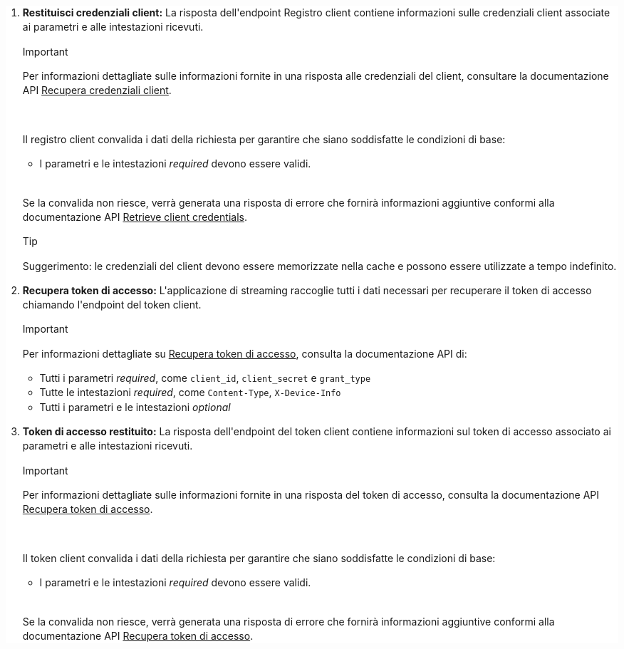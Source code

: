 1. **Restituisci credenziali client:** La risposta dell&#39;endpoint Registro client contiene informazioni sulle credenziali client associate ai parametri e alle intestazioni ricevuti.

   >[!IMPORTANT]
   >
   > Per informazioni dettagliate sulle informazioni fornite in una risposta alle credenziali del client, consultare la documentazione API [Recupera credenziali client](/help/authentication/integration-guide-programmers/rest-apis/rest-api-dcr/apis/dynamic-client-registration-apis-retrieve-client-credentials.md#success).
   >
   > <br/>
   >
   > Il registro client convalida i dati della richiesta per garantire che siano soddisfatte le condizioni di base:
   >
   > * I parametri e le intestazioni _required_ devono essere validi.
   >
   > <br/>
   >
   > Se la convalida non riesce, verrà generata una risposta di errore che fornirà informazioni aggiuntive conformi alla documentazione API [Retrieve client credentials](/help/authentication/integration-guide-programmers/rest-apis/rest-api-dcr/apis/dynamic-client-registration-apis-retrieve-client-credentials.md#error).

   >[!TIP]
   >
   > Suggerimento: le credenziali del client devono essere memorizzate nella cache e possono essere utilizzate a tempo indefinito.

1. **Recupera token di accesso:** L&#39;applicazione di streaming raccoglie tutti i dati necessari per recuperare il token di accesso chiamando l&#39;endpoint del token client.

   >[!IMPORTANT]
   >
   > Per informazioni dettagliate su [Recupera token di accesso](/help/authentication/integration-guide-programmers/rest-apis/rest-api-dcr/apis/dynamic-client-registration-apis-retrieve-access-token.md#request), consulta la documentazione API di:
   >
   > * Tutti i parametri _required_, come `client_id`, `client_secret` e `grant_type`
   > * Tutte le intestazioni _required_, come `Content-Type`, `X-Device-Info`
   > * Tutti i parametri e le intestazioni _optional_

1. **Token di accesso restituito:** La risposta dell&#39;endpoint del token client contiene informazioni sul token di accesso associato ai parametri e alle intestazioni ricevuti.

   >[!IMPORTANT]
   >
   > Per informazioni dettagliate sulle informazioni fornite in una risposta del token di accesso, consulta la documentazione API [Recupera token di accesso](/help/authentication/integration-guide-programmers/rest-apis/rest-api-dcr/apis/dynamic-client-registration-apis-retrieve-access-token.md#success).
   >
   > <br/>
   >
   > Il token client convalida i dati della richiesta per garantire che siano soddisfatte le condizioni di base:
   >
   > * I parametri e le intestazioni _required_ devono essere validi.
   >
   > <br/>
   >
   > Se la convalida non riesce, verrà generata una risposta di errore che fornirà informazioni aggiuntive conformi alla documentazione API [Recupera token di accesso](/help/authentication/integration-guide-programmers/rest-apis/rest-api-dcr/apis/dynamic-client-registration-apis-retrieve-access-token.md#error).
